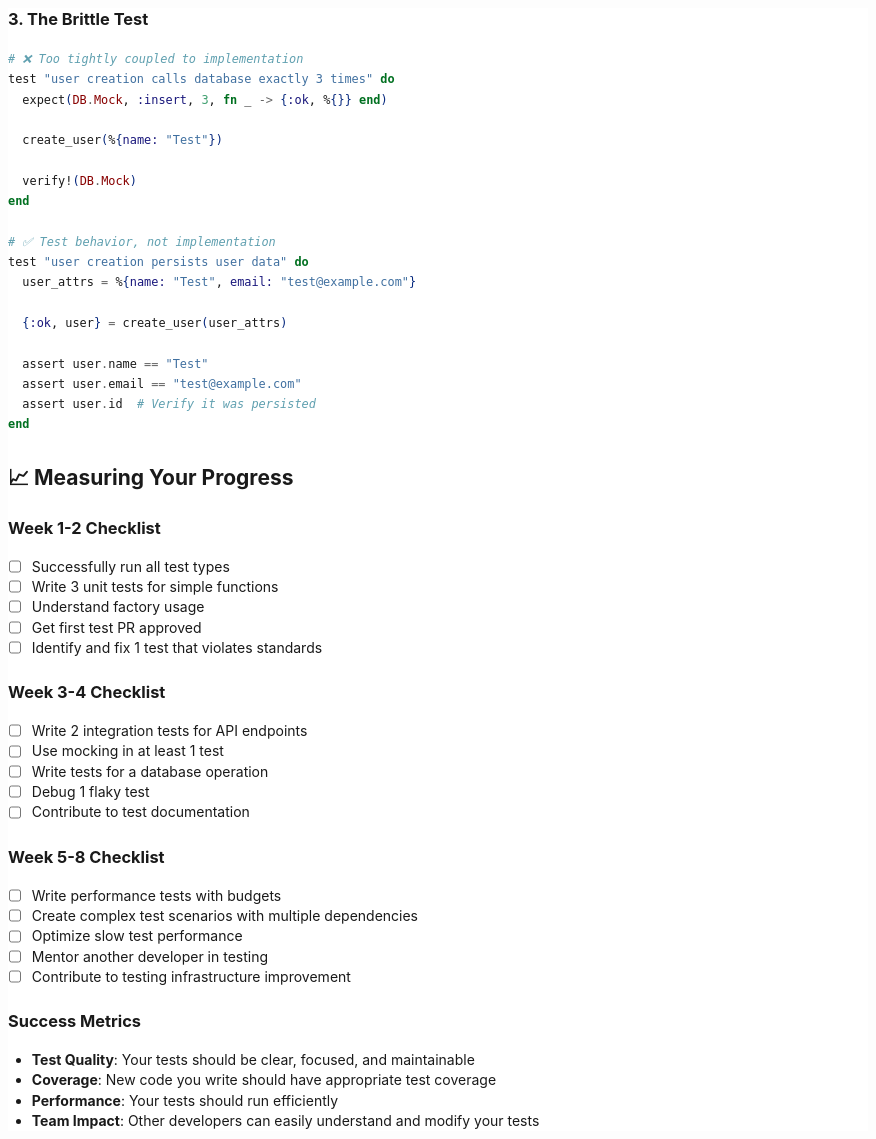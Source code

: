 ### 3. **The Brittle Test**
```elixir
# ❌ Too tightly coupled to implementation
test "user creation calls database exactly 3 times" do
  expect(DB.Mock, :insert, 3, fn _ -> {:ok, %{}} end)
  
  create_user(%{name: "Test"})
  
  verify!(DB.Mock)
end

# ✅ Test behavior, not implementation
test "user creation persists user data" do
  user_attrs = %{name: "Test", email: "test@example.com"}
  
  {:ok, user} = create_user(user_attrs)
  
  assert user.name == "Test"
  assert user.email == "test@example.com"
  assert user.id  # Verify it was persisted
end
```

## 📈 Measuring Your Progress

### Week 1-2 Checklist
- [ ] Successfully run all test types
- [ ] Write 3 unit tests for simple functions
- [ ] Understand factory usage
- [ ] Get first test PR approved
- [ ] Identify and fix 1 test that violates standards

### Week 3-4 Checklist
- [ ] Write 2 integration tests for API endpoints
- [ ] Use mocking in at least 1 test
- [ ] Write tests for a database operation
- [ ] Debug 1 flaky test
- [ ] Contribute to test documentation

### Week 5-8 Checklist
- [ ] Write performance tests with budgets
- [ ] Create complex test scenarios with multiple dependencies
- [ ] Optimize slow test performance
- [ ] Mentor another developer in testing
- [ ] Contribute to testing infrastructure improvement

### Success Metrics
- **Test Quality**: Your tests should be clear, focused, and maintainable
- **Coverage**: New code you write should have appropriate test coverage
- **Performance**: Your tests should run efficiently
- **Team Impact**: Other developers can easily understand and modify your tests
